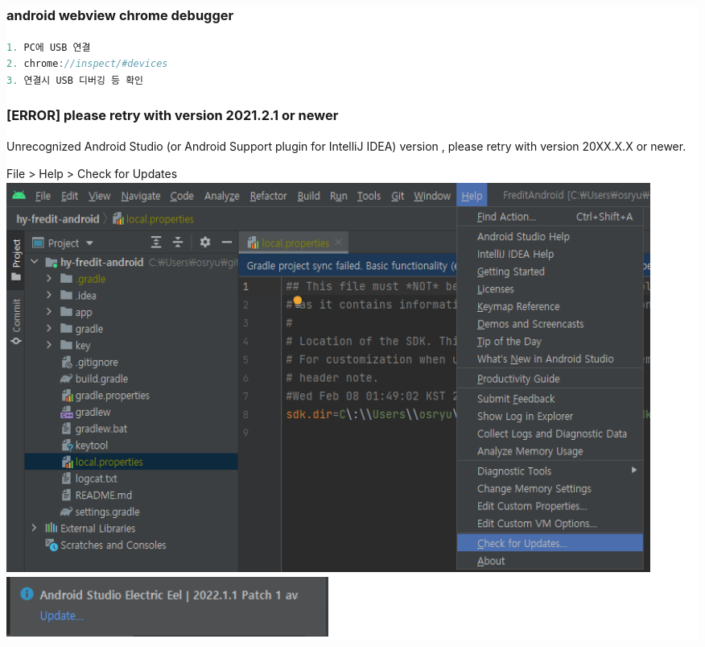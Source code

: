 ### android webview chrome debugger

```js
1. PC에 USB 연결
2. chrome://inspect/#devices
3. 연결시 USB 디버깅 등 확인
```

### [ERROR] please retry with version 2021.2.1 or newer

Unrecognized Android Studio (or Android Support plugin for IntelliJ IDEA) version , please retry with version 20XX.X.X or newer.

File > Help > Check for Updates
<img width="800" src="https://raw.githubusercontent.com/oseongryu/til/refs/heads/main/public/img/android/001.png"/>
<img width="400" src="https://raw.githubusercontent.com/oseongryu/til/refs/heads/main/public/img/android/002.png"/>
